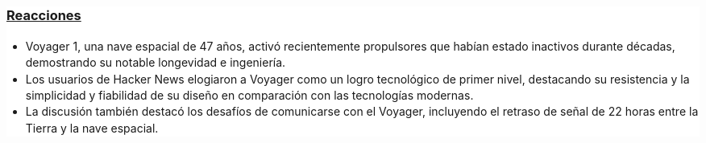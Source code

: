 ### [Reacciones](https://news.ycombinator.com/item?id=41564009)

- Voyager 1, una nave espacial de 47 años, activó recientemente propulsores que habían estado inactivos durante décadas, demostrando su notable longevidad e ingeniería.
- Los usuarios de Hacker News elogiaron a Voyager como un logro tecnológico de primer nivel, destacando su resistencia y la simplicidad y fiabilidad de su diseño en comparación con las tecnologías modernas.
- La discusión también destacó los desafíos de comunicarse con el Voyager, incluyendo el retraso de señal de 22 horas entre la Tierra y la nave espacial.

<head>
  <meta property="og:title" content="Decenas de miembros de Hezbollah resultaron gravemente heridos al explotar dispositivos" />
  <meta property="og:type" content="website" />
  <meta property="og:image" content="https://og.cho.sh/api/og/?title=Decenas%20de%20miembros%20de%20Hezbollah%20resultaron%20gravemente%20heridos%20al%20explotar%20dispositivos&subheading=martes%2C%2017%20de%20septiembre%20de%202024%3A%20Resumen%20de%20Hacker%20News" />
</head>
